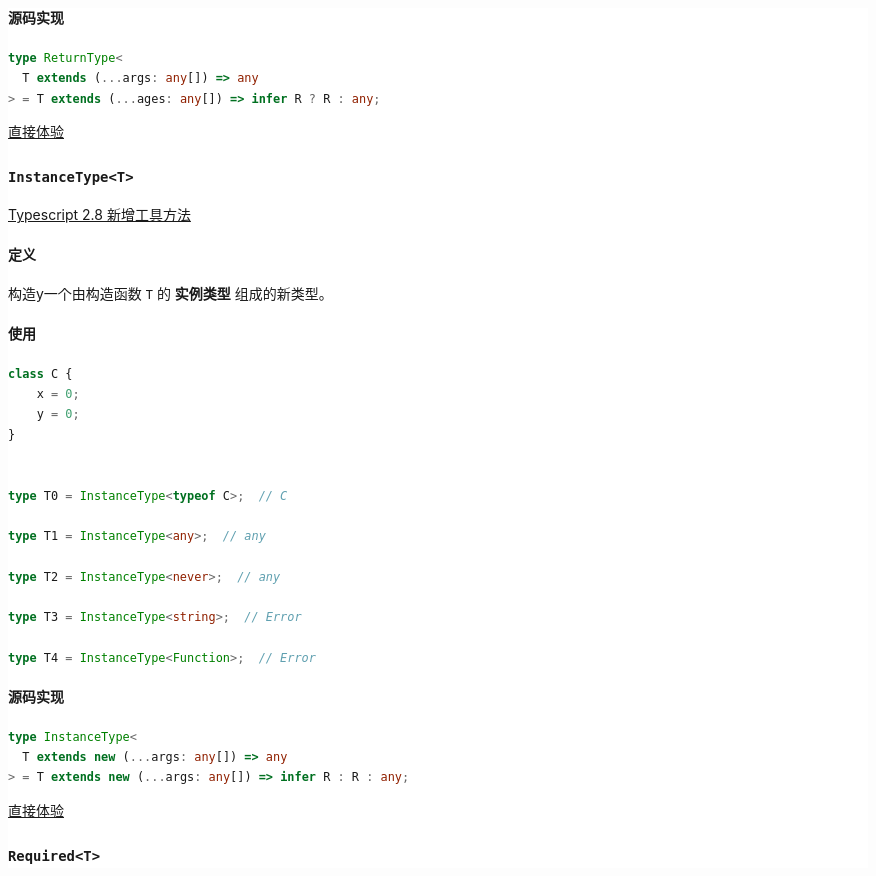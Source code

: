 #### 源码实现

```ts
type ReturnType<
  T extends (...args: any[]) => any
> = T extends (...ages: any[]) => infer R ? R : any;
```

[直接体验](https://www.typescriptlang.org/play/?ssl=1&ssc=4&pln=1&pc=15#code/PTAECUFMBcFcCcB2AVAngB0gKCwE0gMYA2AhvJKAGayIHQCWA9olQIwAUAlAFygDeoEr0SwAtgCNI8ADShxvAM7R49RAHNQAXyzQMFZAAZQAXggwEKPQB4uJgHyglK9XYDcoUCEfLVanXtBkVhMzOCQ0TBsFRR91TntQADdGelw3Dy9k1P9MQIAmEKgwy0j2K2Q7W2MHZE50zzA+bV1c5ABmQvNw6zLkUEgAD2hIRFwFUABVWQn+oZGx0BEJKQBtAF1K+OrAuvcGxbFJeHWc-QAWTuKIyCsWyEZKNnqvASED5Zk5GOcNZoDkACslws1ysJEQqGeYHBqFOgQAbMDupFEJBElIoYIIXDkAB2JElG5OXyYgCi8HgjHgOIAHATQQAxGh0JiIMkUqlAA)

### `InstanceType<T>`

[Typescript 2.8 新增工具方法](https://devblogs.microsoft.com/typescript/announcing-typescript-2-8-2/)

#### 定义

构造y一个由构造函数 `T` 的 **实例类型** 组成的新类型。

#### 使用

```ts
class C {
	x = 0;
	y = 0;
}


type T0 = InstanceType<typeof C>;  // C

type T1 = InstanceType<any>;  // any

type T2 = InstanceType<never>;  // any

type T3 = InstanceType<string>;  // Error

type T4 = InstanceType<Function>;  // Error
```

#### 源码实现

```ts
type InstanceType<
  T extends new (...args: any[]) => any
> = T extends new (...args: any[]) => infer R : R : any;
```

[直接体验](https://www.typescriptlang.org/play/?ssl=17&ssc=39&pln=17&pc=44#code/PTAECUFMBcFcCcB2AVAngB0gKCwYwDYCGAzsaAMKgDeWodoAHqALygAMA3Lfai+1wF8cWaBkihkbPgElExaIUS5IaTAB5RmAPYAzCgD4OdEBRybxyAIwy5CpSrFrFqQ8bDOzYiQCYb8xcqqkGqIkABukPCuoCYeIl7IAMx+doGO8vAAlogA5tEmAKLw8FrwnpgSACwpAQ7qAGKwStCZWoj5YEUl8EA)

### `Required<T>`
